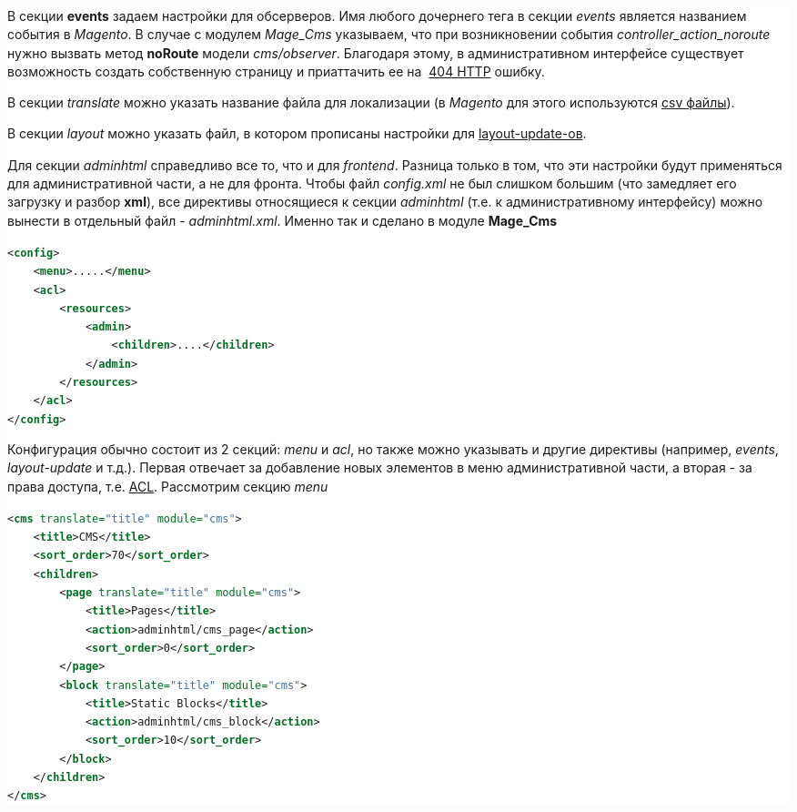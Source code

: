 В секции **events** задаем настройки для обсерверов. Имя любого дочернего тега в секции _events_ является названием события в _Magento_. В случае с модулем _Mage\_Cms_ указываем, что при возникновении события _controller\_action\_noroute_ нужно вызвать метод **noRoute** модели _cms/observer_. Благодаря этому, в административном интерфейсе существует возможность создать собственную страницу и приаттачить ее на  [404 HTTP](http://uk.wikipedia.org/wiki/HTTP_404) ошибку.

В секции _translate_ можно указать название файла для локализации (в _Magento_ для этого используются [csv файлы](http://ru.wikipedia.org/wiki/CSV)).

В секции _layout_ можно указать файл, в котором прописаны настройки для [layout-update-ов](../2011-10-25_magento-konfighuratsiia-ot-a-do-ia-layout-updates).

Для секции _adminhtml_ справедливо все то, что и для _frontend_. Разница только в том, что эти настройки будут применяться для административной части, а не для фронта. Чтобы файл _config.xml_ не был слишком большим (что замедляет его загрузку и разбор **xml**), все директивы относящиеся к секции _adminhtml_ (т.е. к административному интерфейсу) можно вынести в отдельный файл - _adminhtml.xml_. Именно так и сделано в модуле **Mage\_Cms**

```xml
<config>
    <menu>.....</menu>
    <acl>
        <resources>
            <admin>
                <children>....</children>
            </admin>
        </resources>
    </acl>
</config>
```

Конфигурация обычно состоит из 2 секций: _menu_ и _acl_, но также можно указывать и другие директивы (например, _events_, _layout-update_ и т.д.). Первая отвечает за добавление новых элементов в меню административной части, а вторая - за права доступа, т.е. [ACL](http://ru.wikipedia.org/wiki/ACL). Рассмотрим секцию _menu_

```xml
<cms translate="title" module="cms">
    <title>CMS</title>
    <sort_order>70</sort_order>
    <children>
        <page translate="title" module="cms">
            <title>Pages</title>
            <action>adminhtml/cms_page</action>
            <sort_order>0</sort_order>
        </page>
        <block translate="title" module="cms">
            <title>Static Blocks</title>
            <action>adminhtml/cms_block</action>
            <sort_order>10</sort_order>
        </block>
    </children>
</cms>
```
